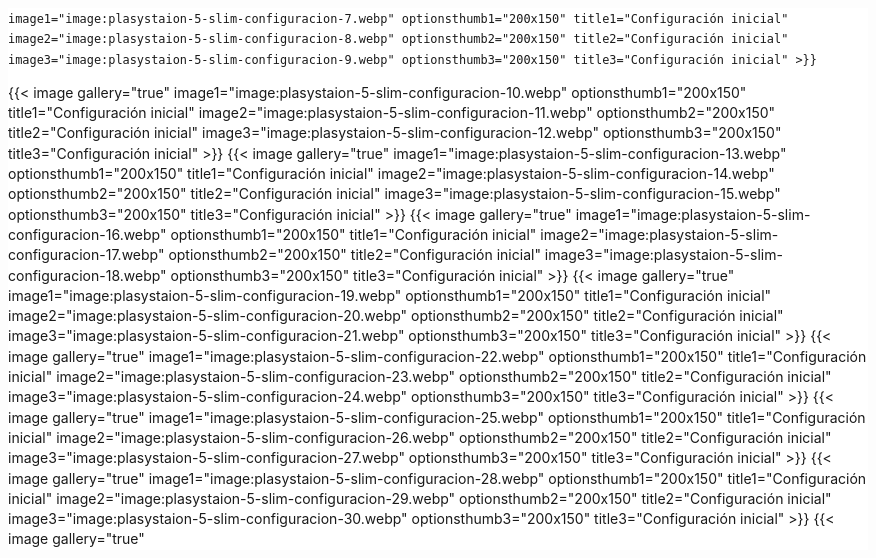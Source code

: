     image1="image:plasystaion-5-slim-configuracion-7.webp" optionsthumb1="200x150" title1="Configuración inicial"
    image2="image:plasystaion-5-slim-configuracion-8.webp" optionsthumb2="200x150" title2="Configuración inicial"
    image3="image:plasystaion-5-slim-configuracion-9.webp" optionsthumb3="200x150" title3="Configuración inicial" >}}
{{< image
    gallery="true"
    image1="image:plasystaion-5-slim-configuracion-10.webp" optionsthumb1="200x150" title1="Configuración inicial"
    image2="image:plasystaion-5-slim-configuracion-11.webp" optionsthumb2="200x150" title2="Configuración inicial"
    image3="image:plasystaion-5-slim-configuracion-12.webp" optionsthumb3="200x150" title3="Configuración inicial" >}}
{{< image
    gallery="true"
    image1="image:plasystaion-5-slim-configuracion-13.webp" optionsthumb1="200x150" title1="Configuración inicial"
    image2="image:plasystaion-5-slim-configuracion-14.webp" optionsthumb2="200x150" title2="Configuración inicial"
    image3="image:plasystaion-5-slim-configuracion-15.webp" optionsthumb3="200x150" title3="Configuración inicial" >}}
{{< image
    gallery="true"
    image1="image:plasystaion-5-slim-configuracion-16.webp" optionsthumb1="200x150" title1="Configuración inicial"
    image2="image:plasystaion-5-slim-configuracion-17.webp" optionsthumb2="200x150" title2="Configuración inicial"
    image3="image:plasystaion-5-slim-configuracion-18.webp" optionsthumb3="200x150" title3="Configuración inicial" >}}
{{< image
    gallery="true"
    image1="image:plasystaion-5-slim-configuracion-19.webp" optionsthumb1="200x150" title1="Configuración inicial"
    image2="image:plasystaion-5-slim-configuracion-20.webp" optionsthumb2="200x150" title2="Configuración inicial"
    image3="image:plasystaion-5-slim-configuracion-21.webp" optionsthumb3="200x150" title3="Configuración inicial" >}}
{{< image
    gallery="true"
    image1="image:plasystaion-5-slim-configuracion-22.webp" optionsthumb1="200x150" title1="Configuración inicial"
    image2="image:plasystaion-5-slim-configuracion-23.webp" optionsthumb2="200x150" title2="Configuración inicial"
    image3="image:plasystaion-5-slim-configuracion-24.webp" optionsthumb3="200x150" title3="Configuración inicial" >}}
{{< image
    gallery="true"
    image1="image:plasystaion-5-slim-configuracion-25.webp" optionsthumb1="200x150" title1="Configuración inicial"
    image2="image:plasystaion-5-slim-configuracion-26.webp" optionsthumb2="200x150" title2="Configuración inicial"
    image3="image:plasystaion-5-slim-configuracion-27.webp" optionsthumb3="200x150" title3="Configuración inicial" >}}
{{< image
    gallery="true"
    image1="image:plasystaion-5-slim-configuracion-28.webp" optionsthumb1="200x150" title1="Configuración inicial"
    image2="image:plasystaion-5-slim-configuracion-29.webp" optionsthumb2="200x150" title2="Configuración inicial"
    image3="image:plasystaion-5-slim-configuracion-30.webp" optionsthumb3="200x150" title3="Configuración inicial" >}}
{{< image
    gallery="true"
